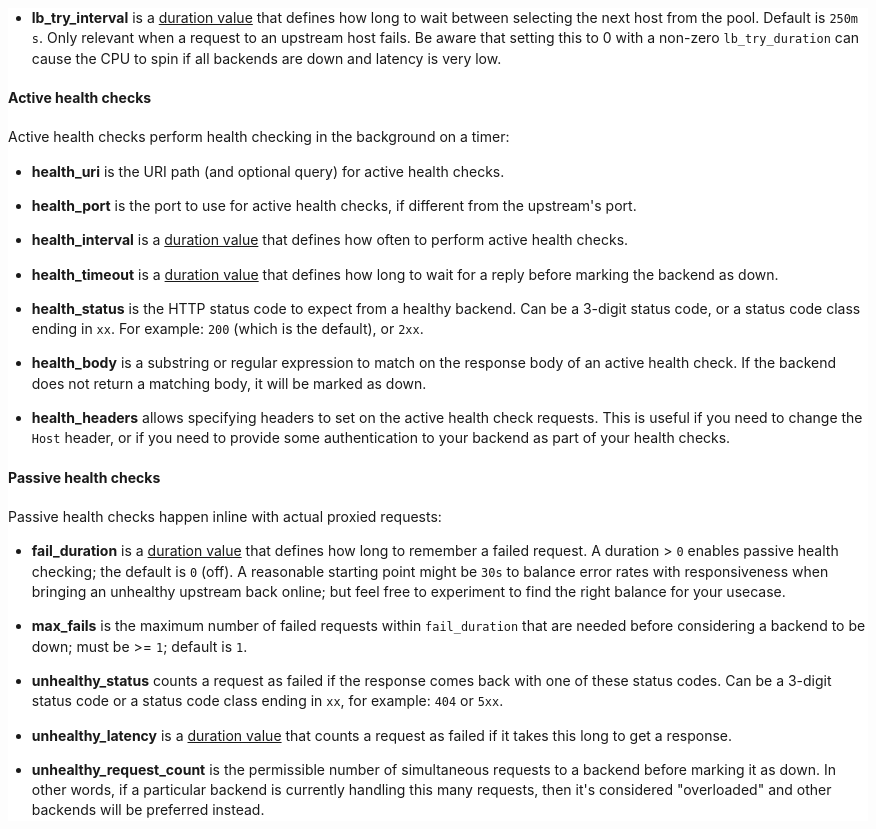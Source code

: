 - **lb_try_interval** <span id="lb_try_interval"/> is a [duration value](/docs/conventions#durations) that defines how long to wait between selecting the next host from the pool. Default is `250ms`. Only relevant when a request to an upstream host fails. Be aware that setting this to 0 with a non-zero `lb_try_duration` can cause the CPU to spin if all backends are down and latency is very low.



#### Active health checks

Active health checks perform health checking in the background on a timer:

- **health_uri** <span id="health_uri"/> is the URI path (and optional query) for active health checks.

- **health_port** <span id="health_port"/> is the port to use for active health checks, if different from the upstream's port.

- **health_interval** <span id="health_interval"/> is a [duration value](/docs/conventions#durations) that defines how often to perform active health checks.

- **health_timeout** <span id="health_timeout"/> is a [duration value](/docs/conventions#durations) that defines how long to wait for a reply before marking the backend as down.

- **health_status** <span id="health_status"/> is the HTTP status code to expect from a healthy backend. Can be a 3-digit status code, or a status code class ending in `xx`. For example: `200` (which is the default), or `2xx`.

- **health_body** <span id="health_body"/> is a substring or regular expression to match on the response body of an active health check. If the backend does not return a matching body, it will be marked as down.

- **health_headers** <span id="health_headers"/> allows specifying headers to set on the active health check requests. This is useful if you need to change the `Host` header, or if you need to provide some authentication to your backend as part of your health checks.



#### Passive health checks

Passive health checks happen inline with actual proxied requests:

- **fail_duration** <span id="fail_duration"/>  is a [duration value](/docs/conventions#durations) that defines how long to remember a failed request. A duration > `0` enables passive health checking; the default is `0` (off). A reasonable starting point might be `30s` to balance error rates with responsiveness when bringing an unhealthy upstream back online; but feel free to experiment to find the right balance for your usecase.

- **max_fails** <span id="max_fails"/> is the maximum number of failed requests within `fail_duration` that are needed before considering a backend to be down; must be >= `1`; default is `1`.

- **unhealthy_status** <span id="unhealthy_status"/> counts a request as failed if the response comes back with one of these status codes. Can be a 3-digit status code or a status code class ending in `xx`, for example: `404` or `5xx`.

- **unhealthy_latency** <span id="unhealthy_latency"/> is a [duration value](/docs/conventions#durations) that counts a request as failed if it takes this long to get a response.

- **unhealthy_request_count** <span id="unhealthy_request_count"/> is the permissible number of simultaneous requests to a backend before marking it as down. In other words, if a particular backend is currently handling this many requests, then it's considered "overloaded" and other backends will be preferred instead.
